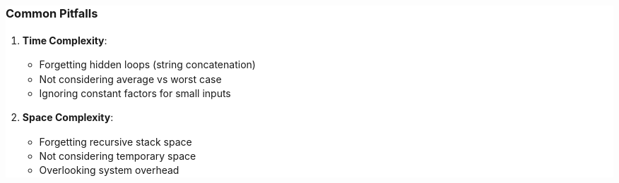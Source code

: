 ### Common Pitfalls

1. **Time Complexity**:
   - Forgetting hidden loops (string concatenation)
   - Not considering average vs worst case
   - Ignoring constant factors for small inputs

2. **Space Complexity**:
   - Forgetting recursive stack space
   - Not considering temporary space
   - Overlooking system overhead
